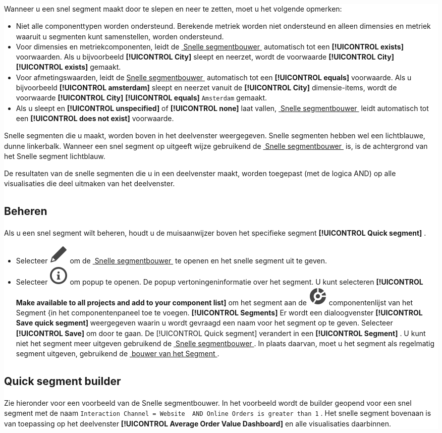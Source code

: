 Wanneer u een snel segment maakt door te slepen en neer te zetten, moet u het volgende opmerken:

* Niet alle componenttypen worden ondersteund. Berekende metriek worden niet ondersteund en alleen dimensies en metriek waaruit u segmenten kunt samenstellen, worden ondersteund.
* Voor dimensies en metriekcomponenten, leidt de [&#x200B; Snelle segmentbouwer &#x200B;](#quick-segment-builder) automatisch tot een **[!UICONTROL exists]** voorwaarden. Als u bijvoorbeeld **[!UICONTROL City]** sleept en neerzet, wordt de voorwaarde **[!UICONTROL City]** **[!UICONTROL exists]** gemaakt.
* Voor afmetingswaarden, leidt de [&#x200B; Snelle segmentbouwer &#x200B;](#quick-segment-builder) automatisch tot een **[!UICONTROL equals]** voorwaarde. Als u bijvoorbeeld **[!UICONTROL amsterdam]** sleept en neerzet vanuit de **[!UICONTROL City]** dimensie-items, wordt de voorwaarde **[!UICONTROL City]** **[!UICONTROL equals]** `Amsterdam` gemaakt.
* Als u sleept en **[!UICONTROL unspecified]** of **[!UICONTROL none]** laat vallen, [&#x200B; Snelle segmentbouwer &#x200B;](#quick-segment-builder) leidt automatisch tot een **[!UICONTROL does not exist]** voorwaarde.

Snelle segmenten die u maakt, worden boven in het deelvenster weergegeven. Snelle segmenten hebben wel een lichtblauwe, dunne linkerbalk. Wanneer een snel segment op uitgeeft wijze gebruikend de [&#x200B; Snelle segmentbouwer &#x200B;](#quick-segment-builder) is, is de achtergrond van het Snelle segment lichtblauw.

De resultaten van de snelle segmenten die u in een deelvenster maakt, worden toegepast (met de logica AND) op alle visualisaties die deel uitmaken van het deelvenster.


## Beheren

Als u een snel segment wilt beheren, houdt u de muisaanwijzer boven het specifieke segment **[!UICONTROL Quick segment]** .

* Selecteer ![&#x200B; uitgeven &#x200B;](/help/assets/icons/Edit.svg) om de [&#x200B; Snelle segmentbouwer &#x200B;](#quick-segment-builder) te openen en het snelle segment uit te geven.
* Selecteer ![&#x200B; InfoOutline &#x200B;](/help/assets/icons/InfoOutline.svg) om popup te openen. De popup vertoningeninformatie over het segment. U kunt selecteren **[!UICONTROL Make available to all projects and add to your component list]** om het segment aan de ![&#x200B; 2&rbrace; &#x200B;](/help/assets/icons/Segmentation.svg) componentenlijst van het Segment &lbrace;in het componentenpaneel toe te voegen. **[!UICONTROL Segments]** Er wordt een dialoogvenster **[!UICONTROL Save quick segment]** weergegeven waarin u wordt gevraagd een naam voor het segment op te geven. Selecteer **[!UICONTROL Save]** om door te gaan. De [!UICONTROL Quick segment] verandert in een **[!UICONTROL Segment]** . U kunt niet het segment meer uitgeven gebruikend de [&#x200B; Snelle segmentbouwer &#x200B;](#quick-segment-builder). In plaats daarvan, moet u het segment als regelmatig segment uitgeven, gebruikend de [&#x200B; bouwer van het Segment &#x200B;](seg-build.md).

## Quick segment builder

Zie hieronder voor een voorbeeld van de Snelle segmentbouwer. In het voorbeeld wordt de builder geopend voor een snel segment met de naam `Interaction Channel = Website  AND Online Orders is greater than 1` . Het snelle segment bovenaan is van toepassing op het deelvenster **[!UICONTROL Average Order Value Dashboard]** en alle visualisaties daarbinnen.
